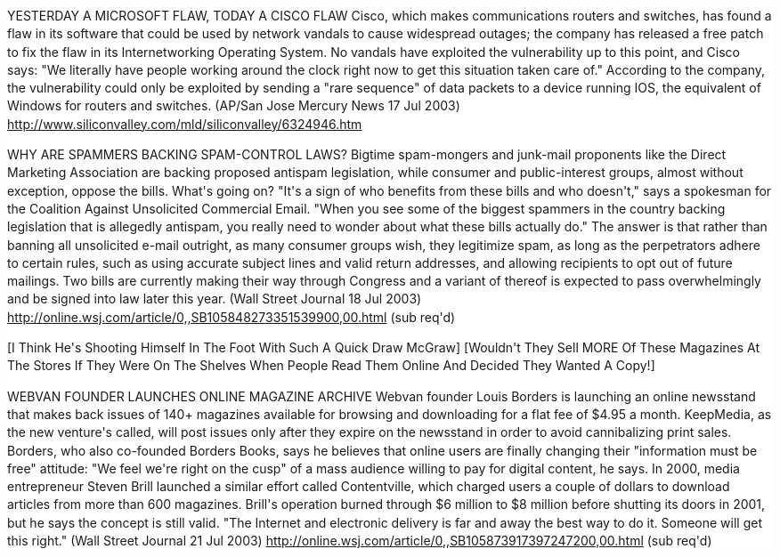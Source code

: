 YESTERDAY A MICROSOFT FLAW, TODAY A CISCO FLAW
Cisco, which makes communications routers and switches, has found a flaw
in its software that could be used by network vandals to cause widespread
outages; the company has released a free patch to fix the flaw in its
Internetworking Operating System. No vandals have exploited the
vulnerability up to this point, and Cisco says: "We literally have people
working around the clock right now to get this situation taken care of."
According to the company, the vulnerability could only be exploited by
sending a "rare sequence" of data packets to a device running IOS, the
equivalent of Windows for routers and switches. (AP/San Jose Mercury News
17 Jul 2003)
http://www.siliconvalley.com/mld/siliconvalley/6324946.htm

WHY ARE SPAMMERS BACKING SPAM-CONTROL LAWS?
Bigtime spam-mongers and junk-mail proponents like the Direct Marketing
Association are backing proposed antispam legislation, while consumer and
public-interest groups, almost without exception, oppose the bills. What's
going on? "It's a sign of who benefits from these bills and who doesn't,"
says a spokesman for the Coalition Against Unsolicited Commercial Email.
"When you see some of the biggest spammers in the country backing
legislation that is allegedly antispam, you really need to wonder about
what these bills actually do." The answer is that rather than banning all
unsolicited e-mail outright, as many consumer groups wish, they legitimize
spam, as long as the perpetrators adhere to certain rules, such as using
accurate subject lines and valid return addresses, and allowing recipients
to opt out of future mailings. Two bills are currently making their way
through Congress and a variant of thereof is expected to pass
overwhelmingly and be signed into law later this year.
(Wall Street Journal 18 Jul 2003)
http://online.wsj.com/article/0,,SB105848273351539900,00.html (sub req'd)


[I Think He's Shooting Himself In The Foot With Such A Quick Draw McGraw]
[Wouldn't They Sell MORE Of These Magazines At The Stores If They Were On
The Shelves When People Read Them Online And Decided They Wanted A Copy!]

WEBVAN FOUNDER LAUNCHES ONLINE MAGAZINE ARCHIVE
Webvan founder Louis Borders is launching an online newsstand that makes
back issues of 140+ magazines available for browsing and downloading for a
flat fee of $4.95 a month. KeepMedia, as the new venture's called, will
post issues only after they expire on the newsstand in order to avoid
cannibalizing print sales. Borders, who also co-founded Borders Books, says
he believes that online users are finally changing their "information must
be free" attitude: "We feel we're right on the cusp" of a mass audience
willing to pay for digital content, he says. In 2000, media entrepreneur
Steven Brill launched a similar effort called Contentville, which charged
users a couple of dollars to download articles from more than 600
magazines. Brill's operation burned through $6 million to $8 million before
shutting its doors in 2001, but he says the concept is still valid. "The
Internet and electronic delivery is far and away the best way to do it.
Someone will get this right." (Wall Street Journal 21 Jul 2003)
http://online.wsj.com/article/0,,SB105873917397247200,00.html (sub req'd)
